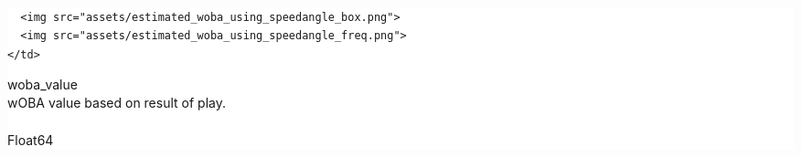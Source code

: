       <img src="assets/estimated_woba_using_speedangle_box.png">
      <img src="assets/estimated_woba_using_speedangle_freq.png">
    </td>
  </tr>
  <tr >
    <td >
      woba_value
    </td>
    <td >
      <div>wOBA value based on result of play.
<br>
<br></div>
    </td>
    <td >
      Float64